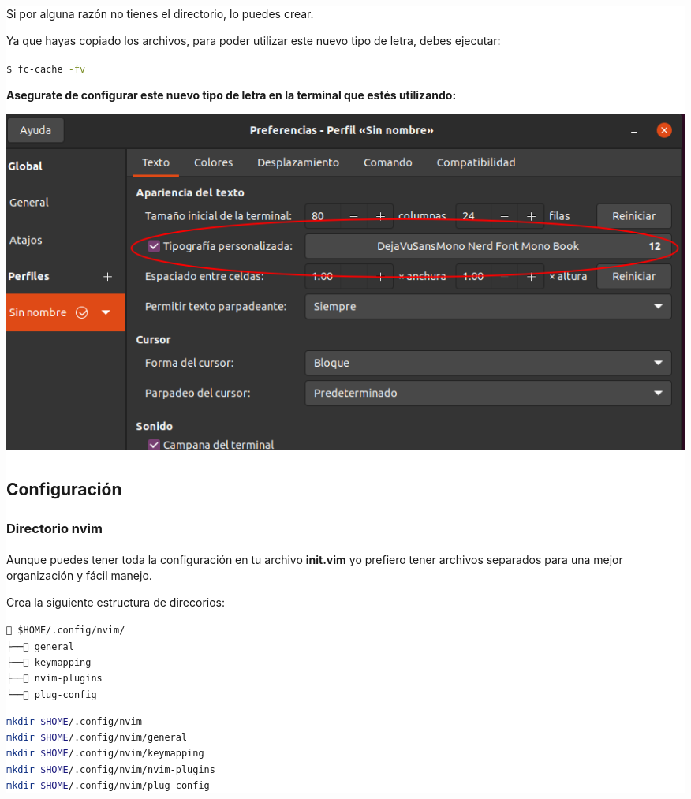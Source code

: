 Si por alguna razón no tienes el directorio, lo puedes crear.

Ya que hayas copiado los archivos, para poder utilizar este nuevo tipo de letra, debes ejecutar:

```bash
$ fc-cache -fv
```

**Asegurate de configurar este nuevo tipo de letra en la terminal que estés utilizando:**

![Terminal](/images/posts/neovim-python/nerdfont-terminal.png)

## Configuración

### Directorio nvim

Aunque puedes tener toda la configuración en tu archivo **init.vim** yo prefiero tener archivos separados para una mejor organización y fácil manejo.

Crea la siguiente estructura de direcorios:

```
📂 $HOME/.config/nvim/
├──📁 general
├──📁 keymapping
├──📁 nvim-plugins
└──📁 plug-config
```

```bash
mkdir $HOME/.config/nvim
mkdir $HOME/.config/nvim/general
mkdir $HOME/.config/nvim/keymapping
mkdir $HOME/.config/nvim/nvim-plugins
mkdir $HOME/.config/nvim/plug-config
```
